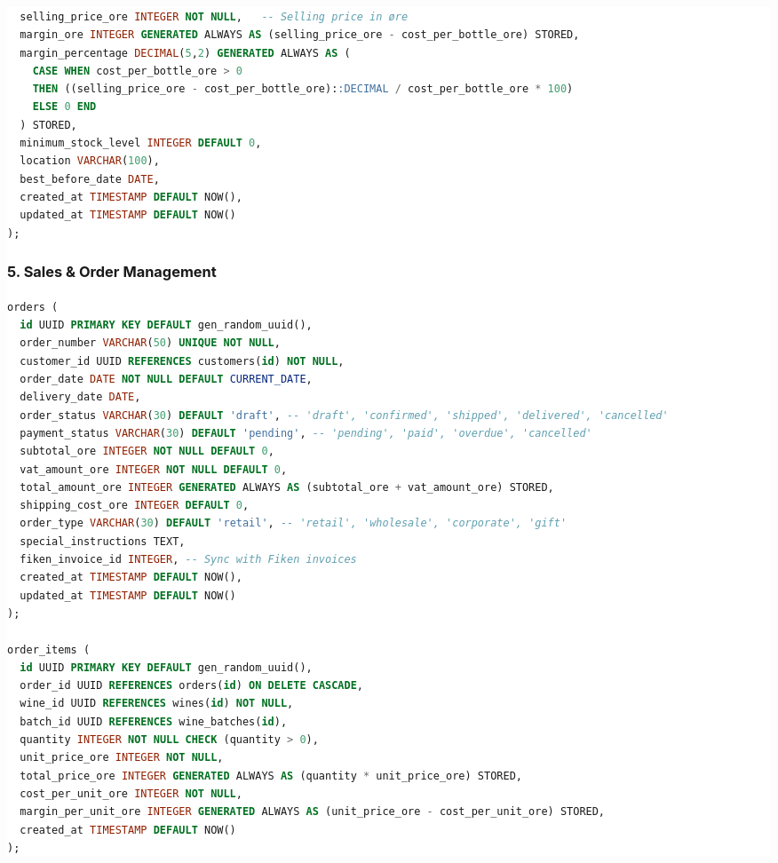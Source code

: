 ```sql
  selling_price_ore INTEGER NOT NULL,   -- Selling price in øre
  margin_ore INTEGER GENERATED ALWAYS AS (selling_price_ore - cost_per_bottle_ore) STORED,
  margin_percentage DECIMAL(5,2) GENERATED ALWAYS AS (
    CASE WHEN cost_per_bottle_ore > 0 
    THEN ((selling_price_ore - cost_per_bottle_ore)::DECIMAL / cost_per_bottle_ore * 100)
    ELSE 0 END
  ) STORED,
  minimum_stock_level INTEGER DEFAULT 0,
  location VARCHAR(100),
  best_before_date DATE,
  created_at TIMESTAMP DEFAULT NOW(),
  updated_at TIMESTAMP DEFAULT NOW()
);
```

### **5. Sales & Order Management**
```sql
orders (
  id UUID PRIMARY KEY DEFAULT gen_random_uuid(),
  order_number VARCHAR(50) UNIQUE NOT NULL,
  customer_id UUID REFERENCES customers(id) NOT NULL,
  order_date DATE NOT NULL DEFAULT CURRENT_DATE,
  delivery_date DATE,
  order_status VARCHAR(30) DEFAULT 'draft', -- 'draft', 'confirmed', 'shipped', 'delivered', 'cancelled'
  payment_status VARCHAR(30) DEFAULT 'pending', -- 'pending', 'paid', 'overdue', 'cancelled'
  subtotal_ore INTEGER NOT NULL DEFAULT 0,
  vat_amount_ore INTEGER NOT NULL DEFAULT 0,
  total_amount_ore INTEGER GENERATED ALWAYS AS (subtotal_ore + vat_amount_ore) STORED,
  shipping_cost_ore INTEGER DEFAULT 0,
  order_type VARCHAR(30) DEFAULT 'retail', -- 'retail', 'wholesale', 'corporate', 'gift'
  special_instructions TEXT,
  fiken_invoice_id INTEGER, -- Sync with Fiken invoices
  created_at TIMESTAMP DEFAULT NOW(),
  updated_at TIMESTAMP DEFAULT NOW()
);

order_items (
  id UUID PRIMARY KEY DEFAULT gen_random_uuid(),
  order_id UUID REFERENCES orders(id) ON DELETE CASCADE,
  wine_id UUID REFERENCES wines(id) NOT NULL,
  batch_id UUID REFERENCES wine_batches(id),
  quantity INTEGER NOT NULL CHECK (quantity > 0),
  unit_price_ore INTEGER NOT NULL,
  total_price_ore INTEGER GENERATED ALWAYS AS (quantity * unit_price_ore) STORED,
  cost_per_unit_ore INTEGER NOT NULL,
  margin_per_unit_ore INTEGER GENERATED ALWAYS AS (unit_price_ore - cost_per_unit_ore) STORED,
  created_at TIMESTAMP DEFAULT NOW()
);
```
